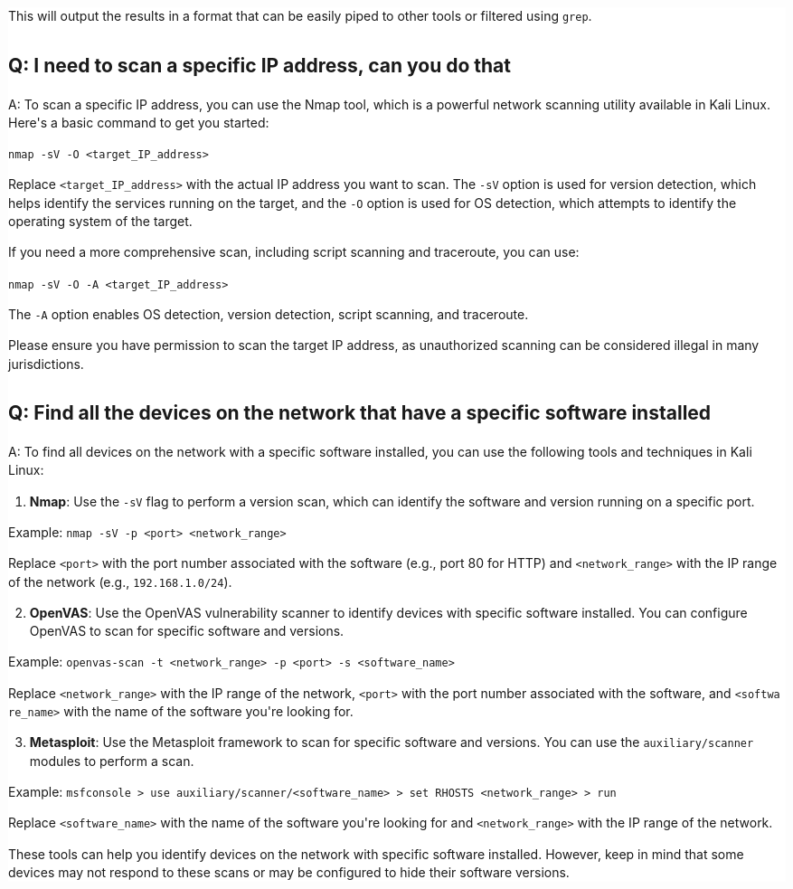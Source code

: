 This will output the results in a format that can be easily piped to other tools or filtered using `grep`.

## Q: I need to scan a specific IP address, can you do that
A: To scan a specific IP address, you can use the Nmap tool, which is a powerful network scanning utility available in Kali Linux. Here's a basic command to get you started:

```
nmap -sV -O <target_IP_address>
```

Replace `<target_IP_address>` with the actual IP address you want to scan. The `-sV` option is used for version detection, which helps identify the services running on the target, and the `-O` option is used for OS detection, which attempts to identify the operating system of the target.

If you need a more comprehensive scan, including script scanning and traceroute, you can use:

```
nmap -sV -O -A <target_IP_address>
```

The `-A` option enables OS detection, version detection, script scanning, and traceroute.

Please ensure you have permission to scan the target IP address, as unauthorized scanning can be considered illegal in many jurisdictions.

## Q: Find all the devices on the network that have a specific software installed
A: To find all devices on the network with a specific software installed, you can use the following tools and techniques in Kali Linux:

1. **Nmap**: Use the `-sV` flag to perform a version scan, which can identify the software and version running on a specific port.

Example: `nmap -sV -p <port> <network_range>`

Replace `<port>` with the port number associated with the software (e.g., port 80 for HTTP) and `<network_range>` with the IP range of the network (e.g., `192.168.1.0/24`).

2. **OpenVAS**: Use the OpenVAS vulnerability scanner to identify devices with specific software installed. You can configure OpenVAS to scan for specific software and versions.

Example: `openvas-scan -t <network_range> -p <port> -s <software_name>`

Replace `<network_range>` with the IP range of the network, `<port>` with the port number associated with the software, and `<software_name>` with the name of the software you're looking for.

3. **Metasploit**: Use the Metasploit framework to scan for specific software and versions. You can use the `auxiliary/scanner` modules to perform a scan.

Example: `msfconsole > use auxiliary/scanner/<software_name> > set RHOSTS <network_range> > run`

Replace `<software_name>` with the name of the software you're looking for and `<network_range>` with the IP range of the network.

These tools can help you identify devices on the network with specific software installed. However, keep in mind that some devices may not respond to these scans or may be configured to hide their software versions.

